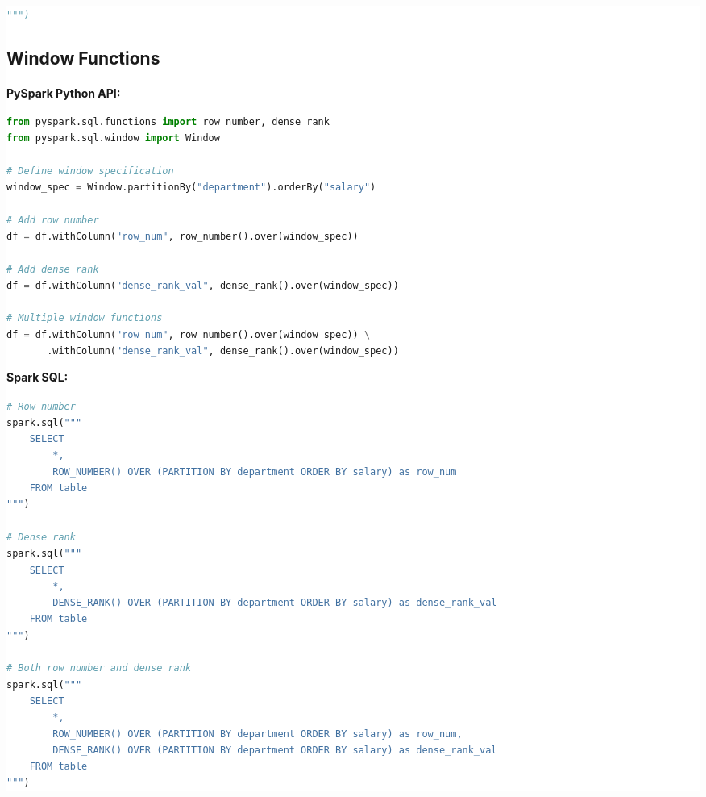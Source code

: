 ```python
""")
```

## Window Functions

**PySpark Python API:**
```python
from pyspark.sql.functions import row_number, dense_rank
from pyspark.sql.window import Window

# Define window specification
window_spec = Window.partitionBy("department").orderBy("salary")

# Add row number
df = df.withColumn("row_num", row_number().over(window_spec))

# Add dense rank
df = df.withColumn("dense_rank_val", dense_rank().over(window_spec))

# Multiple window functions
df = df.withColumn("row_num", row_number().over(window_spec)) \
       .withColumn("dense_rank_val", dense_rank().over(window_spec))
```

**Spark SQL:**
```python
# Row number
spark.sql("""
    SELECT 
        *,
        ROW_NUMBER() OVER (PARTITION BY department ORDER BY salary) as row_num
    FROM table
""")

# Dense rank
spark.sql("""
    SELECT 
        *,
        DENSE_RANK() OVER (PARTITION BY department ORDER BY salary) as dense_rank_val
    FROM table
""")

# Both row number and dense rank
spark.sql("""
    SELECT 
        *,
        ROW_NUMBER() OVER (PARTITION BY department ORDER BY salary) as row_num,
        DENSE_RANK() OVER (PARTITION BY department ORDER BY salary) as dense_rank_val
    FROM table
""")
```
